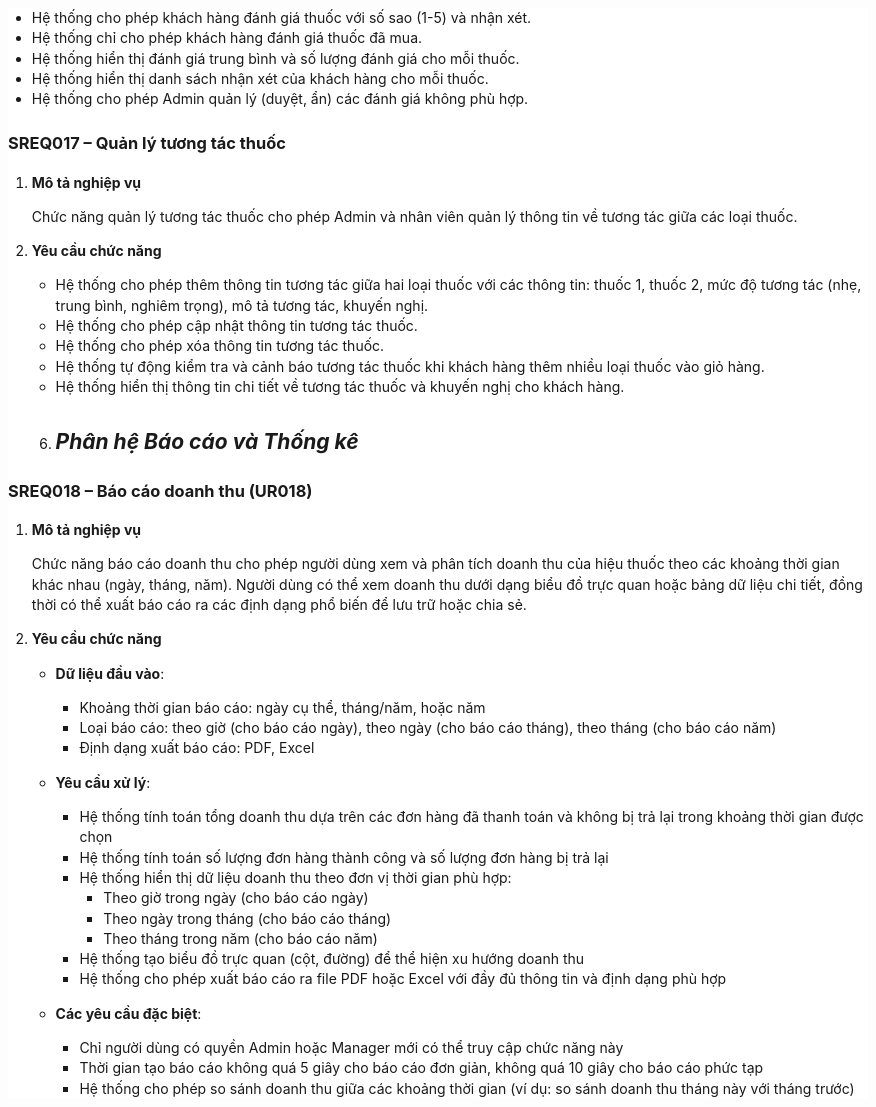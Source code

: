    - Hệ thống cho phép khách hàng đánh giá thuốc với số sao (1-5) và nhận xét.
   - Hệ thống chỉ cho phép khách hàng đánh giá thuốc đã mua.
   - Hệ thống hiển thị đánh giá trung bình và số lượng đánh giá cho mỗi thuốc.
   - Hệ thống hiển thị danh sách nhận xét của khách hàng cho mỗi thuốc.
   - Hệ thống cho phép Admin quản lý (duyệt, ẩn) các đánh giá không phù hợp.

### **SREQ017 – Quản lý tương tác thuốc**

1. **Mô tả nghiệp vụ**

   Chức năng quản lý tương tác thuốc cho phép Admin và nhân viên quản lý thông tin về tương tác giữa các loại thuốc.

2. **Yêu cầu chức năng**

   - Hệ thống cho phép thêm thông tin tương tác giữa hai loại thuốc với các thông tin: thuốc 1, thuốc 2, mức độ tương tác (nhẹ, trung bình, nghiêm trọng), mô tả tương tác, khuyến nghị.
   - Hệ thống cho phép cập nhật thông tin tương tác thuốc.
   - Hệ thống cho phép xóa thông tin tương tác thuốc.
   - Hệ thống tự động kiểm tra và cảnh báo tương tác thuốc khi khách hàng thêm nhiều loại thuốc vào giỏ hàng.
   - Hệ thống hiển thị thông tin chi tiết về tương tác thuốc và khuyến nghị cho khách hàng.

   6. ## ***Phân hệ Báo cáo và Thống kê***

### **SREQ018 – Báo cáo doanh thu (UR018)**

1. **Mô tả nghiệp vụ**

   Chức năng báo cáo doanh thu cho phép người dùng xem và phân tích doanh thu của hiệu thuốc theo các khoảng thời gian khác nhau (ngày, tháng, năm). Người dùng có thể xem doanh thu dưới dạng biểu đồ trực quan hoặc bảng dữ liệu chi tiết, đồng thời có thể xuất báo cáo ra các định dạng phổ biến để lưu trữ hoặc chia sẻ.

2. **Yêu cầu chức năng**

   - **Dữ liệu đầu vào**:
     - Khoảng thời gian báo cáo: ngày cụ thể, tháng/năm, hoặc năm
     - Loại báo cáo: theo giờ (cho báo cáo ngày), theo ngày (cho báo cáo tháng), theo tháng (cho báo cáo năm)
     - Định dạng xuất báo cáo: PDF, Excel

   - **Yêu cầu xử lý**:
     - Hệ thống tính toán tổng doanh thu dựa trên các đơn hàng đã thanh toán và không bị trả lại trong khoảng thời gian được chọn
     - Hệ thống tính toán số lượng đơn hàng thành công và số lượng đơn hàng bị trả lại
     - Hệ thống hiển thị dữ liệu doanh thu theo đơn vị thời gian phù hợp:
       - Theo giờ trong ngày (cho báo cáo ngày)
       - Theo ngày trong tháng (cho báo cáo tháng)
       - Theo tháng trong năm (cho báo cáo năm)
     - Hệ thống tạo biểu đồ trực quan (cột, đường) để thể hiện xu hướng doanh thu
     - Hệ thống cho phép xuất báo cáo ra file PDF hoặc Excel với đầy đủ thông tin và định dạng phù hợp

   - **Các yêu cầu đặc biệt**:
     - Chỉ người dùng có quyền Admin hoặc Manager mới có thể truy cập chức năng này
     - Thời gian tạo báo cáo không quá 5 giây cho báo cáo đơn giản, không quá 10 giây cho báo cáo phức tạp
     - Hệ thống cho phép so sánh doanh thu giữa các khoảng thời gian (ví dụ: so sánh doanh thu tháng này với tháng trước)
